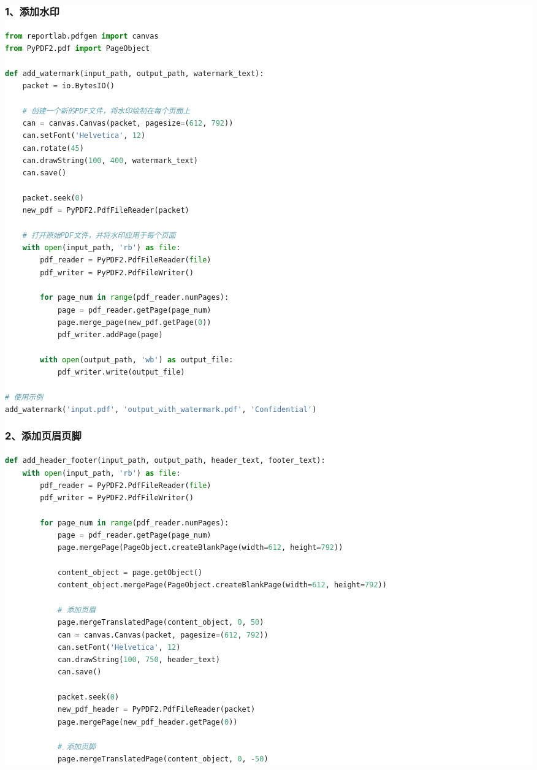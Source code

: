 <a name="STfr0"></a>
### 1、添加水印
```python
from reportlab.pdfgen import canvas
from PyPDF2.pdf import PageObject

def add_watermark(input_path, output_path, watermark_text):
    packet = io.BytesIO()

    # 创建一个新的PDF文件，将水印绘制在每个页面上
    can = canvas.Canvas(packet, pagesize=(612, 792))
    can.setFont('Helvetica', 12)
    can.rotate(45)
    can.drawString(100, 400, watermark_text)
    can.save()

    packet.seek(0)
    new_pdf = PyPDF2.PdfFileReader(packet)

    # 打开原始PDF文件，并将水印应用于每个页面
    with open(input_path, 'rb') as file:
        pdf_reader = PyPDF2.PdfFileReader(file)
        pdf_writer = PyPDF2.PdfFileWriter()

        for page_num in range(pdf_reader.numPages):
            page = pdf_reader.getPage(page_num)
            page.merge_page(new_pdf.getPage(0))
            pdf_writer.addPage(page)

        with open(output_path, 'wb') as output_file:
            pdf_writer.write(output_file)

# 使用示例
add_watermark('input.pdf', 'output_with_watermark.pdf', 'Confidential')
```
<a name="WCsdJ"></a>
### 2、添加页眉页脚
```python
def add_header_footer(input_path, output_path, header_text, footer_text):
    with open(input_path, 'rb') as file:
        pdf_reader = PyPDF2.PdfFileReader(file)
        pdf_writer = PyPDF2.PdfFileWriter()

        for page_num in range(pdf_reader.numPages):
            page = pdf_reader.getPage(page_num)
            page.mergePage(PageObject.createBlankPage(width=612, height=792))

            content_object = page.getObject()
            content_object.mergePage(PageObject.createBlankPage(width=612, height=792))

            # 添加页眉
            page.mergeTranslatedPage(content_object, 0, 50)
            can = canvas.Canvas(packet, pagesize=(612, 792))
            can.setFont('Helvetica', 12)
            can.drawString(100, 750, header_text)
            can.save()

            packet.seek(0)
            new_pdf_header = PyPDF2.PdfFileReader(packet)
            page.mergePage(new_pdf_header.getPage(0))

            # 添加页脚
            page.mergeTranslatedPage(content_object, 0, -50)
```